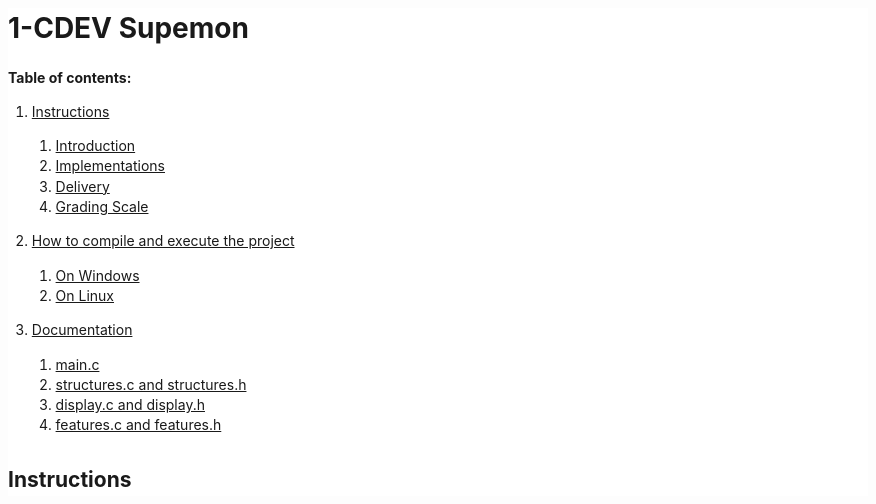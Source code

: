 # 1-CDEV Supemon

**Table of contents:**

1. [Instructions](#instructions)
   1. [Introduction](#1---introduction)
   2. [Implementations](#2---implementations)
   3. [Delivery](#3---delivery)
   4. [Grading Scale](#4---grading-scale)

2. [How to compile and execute the project](#how-to-compile-and-execute-the-project)
   1. [On Windows](#on-windows)
   2. [On Linux](#on-linux)

3. [Documentation](#documentation)
   1. [main.c](#mainc)
   2. [structures.c and structures.h](#structuresc-and-structuresh)
   3. [display.c and display.h](#displayc-and-displayh)
   4. [features.c and features.h](#featuresc-and-featuresh)

## Instructions
